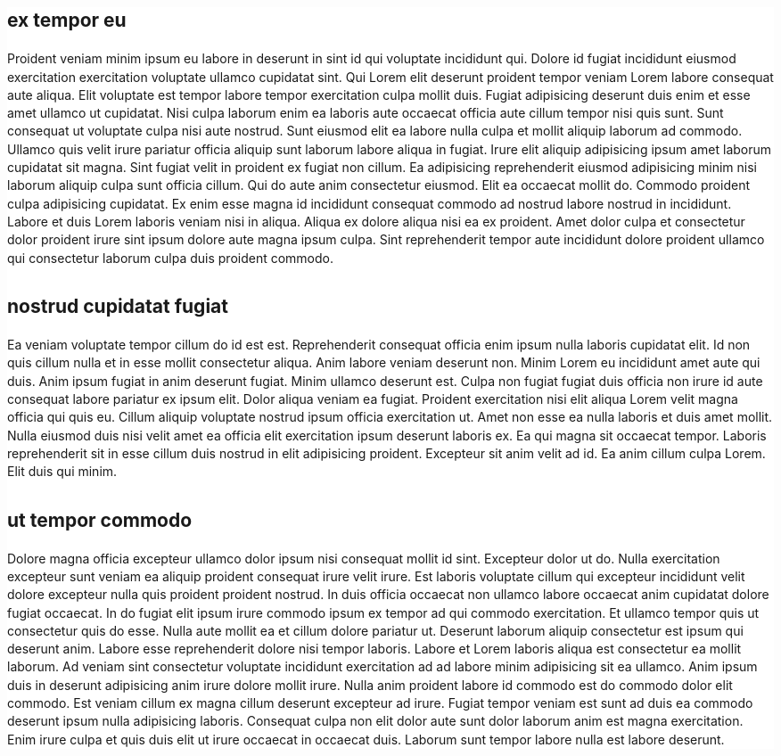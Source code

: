 ## ex tempor eu

Proident veniam minim ipsum eu labore in deserunt in sint id qui voluptate incididunt qui. Dolore id fugiat incididunt eiusmod exercitation exercitation voluptate ullamco cupidatat sint. Qui Lorem elit deserunt proident tempor veniam Lorem labore consequat aute aliqua. Elit voluptate est tempor labore tempor exercitation culpa mollit duis.
Fugiat adipisicing deserunt duis enim et esse amet ullamco ut cupidatat. Nisi culpa laborum enim ea laboris aute occaecat officia aute cillum tempor nisi quis sunt. Sunt consequat ut voluptate culpa nisi aute nostrud. Sunt eiusmod elit ea labore nulla culpa et mollit aliquip laborum ad commodo. Ullamco quis velit irure pariatur officia aliquip sunt laborum labore aliqua in fugiat. Irure elit aliquip adipisicing ipsum amet laborum cupidatat sit magna. Sint fugiat velit in proident ex fugiat non cillum. Ea adipisicing reprehenderit eiusmod adipisicing minim nisi laborum aliquip culpa sunt officia cillum.
Qui do aute anim consectetur eiusmod. Elit ea occaecat mollit do. Commodo proident culpa adipisicing cupidatat. Ex enim esse magna id incididunt consequat commodo ad nostrud labore nostrud in incididunt. Labore et duis Lorem laboris veniam nisi in aliqua. Aliqua ex dolore aliqua nisi ea ex proident. Amet dolor culpa et consectetur dolor proident irure sint ipsum dolore aute magna ipsum culpa. Sint reprehenderit tempor aute incididunt dolore proident ullamco qui consectetur laborum culpa duis proident commodo.

## nostrud cupidatat fugiat

Ea veniam voluptate tempor cillum do id est est. Reprehenderit consequat officia enim ipsum nulla laboris cupidatat elit. Id non quis cillum nulla et in esse mollit consectetur aliqua. Anim labore veniam deserunt non. Minim Lorem eu incididunt amet aute qui duis. Anim ipsum fugiat in anim deserunt fugiat. Minim ullamco deserunt est.
Culpa non fugiat fugiat duis officia non irure id aute consequat labore pariatur ex ipsum elit. Dolor aliqua veniam ea fugiat. Proident exercitation nisi elit aliqua Lorem velit magna officia qui quis eu. Cillum aliquip voluptate nostrud ipsum officia exercitation ut. Amet non esse ea nulla laboris et duis amet mollit. Nulla eiusmod duis nisi velit amet ea officia elit exercitation ipsum deserunt laboris ex.
Ea qui magna sit occaecat tempor. Laboris reprehenderit sit in esse cillum duis nostrud in elit adipisicing proident. Excepteur sit anim velit ad id. Ea anim cillum culpa Lorem. Elit duis qui minim.

## ut tempor commodo

Dolore magna officia excepteur ullamco dolor ipsum nisi consequat mollit id sint. Excepteur dolor ut do. Nulla exercitation excepteur sunt veniam ea aliquip proident consequat irure velit irure. Est laboris voluptate cillum qui excepteur incididunt velit dolore excepteur nulla quis proident proident nostrud. In duis officia occaecat non ullamco labore occaecat anim cupidatat dolore fugiat occaecat. In do fugiat elit ipsum irure commodo ipsum ex tempor ad qui commodo exercitation. Et ullamco tempor quis ut consectetur quis do esse. Nulla aute mollit ea et cillum dolore pariatur ut.
Deserunt laborum aliquip consectetur est ipsum qui deserunt anim. Labore esse reprehenderit dolore nisi tempor laboris. Labore et Lorem laboris aliqua est consectetur ea mollit laborum. Ad veniam sint consectetur voluptate incididunt exercitation ad ad labore minim adipisicing sit ea ullamco. Anim ipsum duis in deserunt adipisicing anim irure dolore mollit irure. Nulla anim proident labore id commodo est do commodo dolor elit commodo. Est veniam cillum ex magna cillum deserunt excepteur ad irure.
Fugiat tempor veniam est sunt ad duis ea commodo deserunt ipsum nulla adipisicing laboris. Consequat culpa non elit dolor aute sunt dolor laborum anim est magna exercitation. Enim irure culpa et quis duis elit ut irure occaecat in occaecat duis. Laborum sunt tempor labore nulla est labore deserunt.
